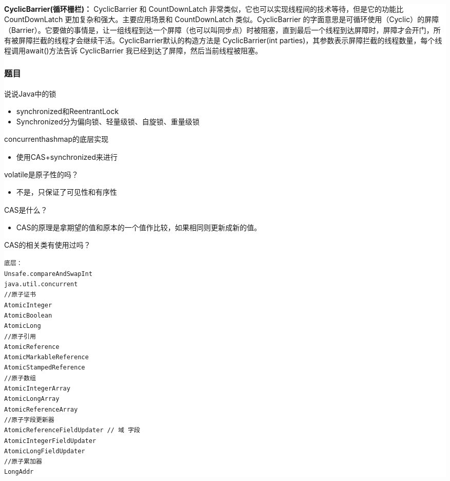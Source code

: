 **CyclicBarrier(循环栅栏)：** CyclicBarrier 和 CountDownLatch 非常类似，它也可以实现线程间的技术等待，但是它的功能比 CountDownLatch 更加复杂和强大。主要应用场景和 CountDownLatch 类似。CyclicBarrier 的字面意思是可循环使用（Cyclic）的屏障（Barrier）。它要做的事情是，让一组线程到达一个屏障（也可以叫同步点）时被阻塞，直到最后一个线程到达屏障时，屏障才会开门，所有被屏障拦截的线程才会继续干活。CyclicBarrier默认的构造方法是 CyclicBarrier(int parties)，其参数表示屏障拦截的线程数量，每个线程调用await()方法告诉 CyclicBarrier 我已经到达了屏障，然后当前线程被阻塞。















### 题目

说说Java中的锁

- synchronized和ReentrantLock
- Synchronized分为偏向锁、轻量级锁、自旋锁、重量级锁

concurrenthashmap的底层实现

- 使用CAS+synchronized来进行

volatile是原子性的吗？

- 不是，只保证了可见性和有序性

CAS是什么？

- CAS的原理是拿期望的值和原本的一个值作比较，如果相同则更新成新的值。

CAS的相关类有使用过吗？

```
底层：
Unsafe.compareAndSwapInt
java.util.concurrent
//原子证书
AtomicInteger
AtomicBoolean
AtomicLong
//原子引用
AtomicReference
AtomicMarkableReference
AtomicStampedReference
//原子数组
AtomicIntegerArray
AtomicLongArray
AtomicReferenceArray
//原子字段更新器
AtomicReferenceFieldUpdater // 域 字段
AtomicIntegerFieldUpdater
AtomicLongFieldUpdater 
//原子累加器
LongAddr
```

